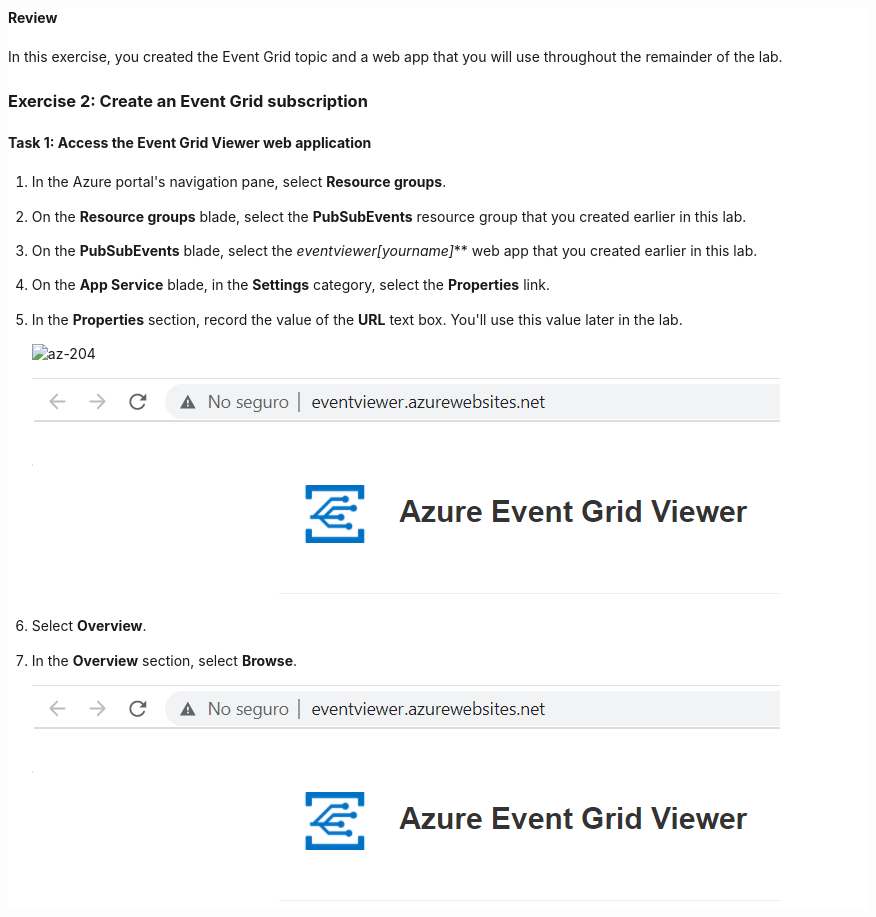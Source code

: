 #### Review

In this exercise, you created the Event Grid topic and a web app that you will use throughout the remainder of the lab.

### Exercise 2: Create an Event Grid subscription

#### Task 1: Access the Event Grid Viewer web application

1. In the Azure portal's navigation pane, select **Resource groups**.

1. On the **Resource groups** blade, select the **PubSubEvents** resource group that you created earlier in this lab.

1. On the **PubSubEvents** blade, select the **eventviewer*[yourname]*** web app that you created earlier in this lab.

1. On the **App Service** blade, in the **Settings** category, select the **Properties** link.

1. In the **Properties** section, record the value of the **URL** text box. You'll use this value later in the lab.

   ![az-204](https://github.com/ialcaidef/Publishing-and-subscribing-to-Event-Grid-events/blob/main/img/urltext.PNG)

   ![az-204](https://github.com/ialcaidef/Publishing-and-subscribing-to-Event-Grid-events/blob/main/img/web1.PNG)

1. Select **Overview**.

1. In the **Overview** section, select **Browse**.

   ![az-204](https://github.com/ialcaidef/Publishing-and-subscribing-to-Event-Grid-events/blob/main/img/web1.PNG)
